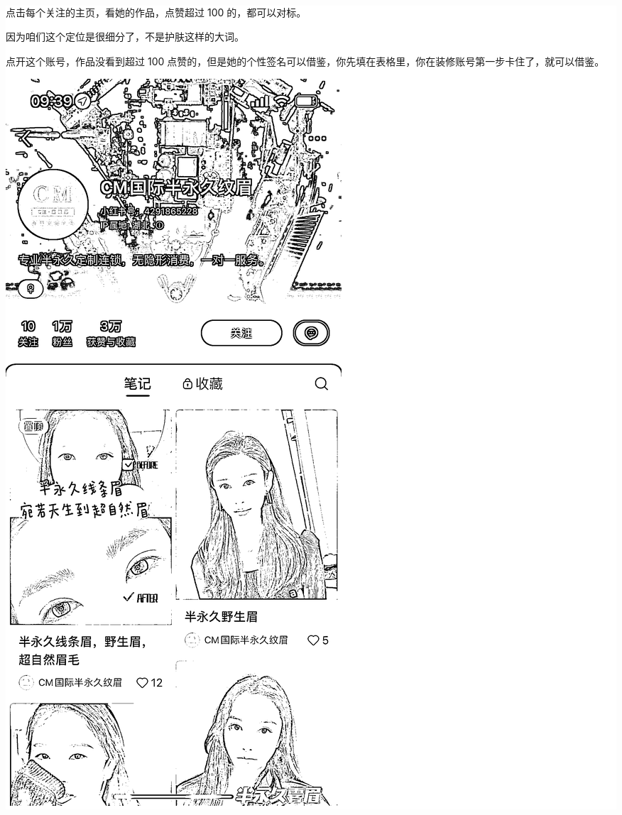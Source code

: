 点击每个关注的主页，看她的作品，点赞超过 100 的，都可以对标。

因为咱们这个定位是很细分了，不是护肤这样的大词。

点开这个账号，作品没看到超过 100 点赞的，但是她的个性签名可以借鉴，你先填在表格里，你在装修账号第一步卡住了，就可以借鉴。

![](img/a0e6782350f87cb5ff6a24719f15aed0.png)

